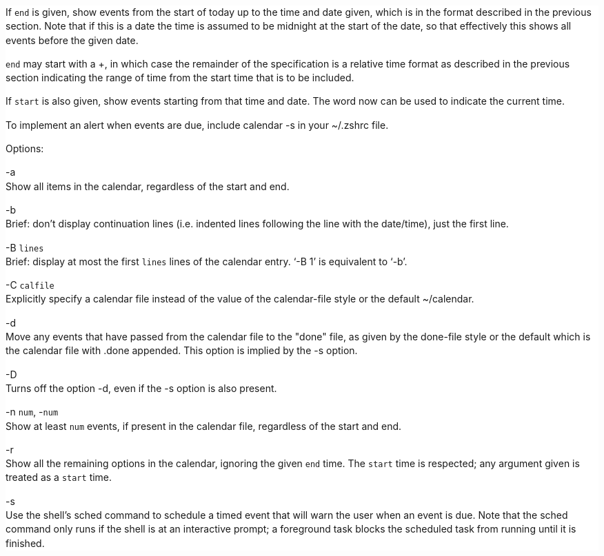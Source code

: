 If `end` is given, show events from the start of today up to the time
and date given, which is in the format described in the previous
section. Note that if this is a date the time is assumed to be midnight
at the start of the date, so that effectively this shows all events
before the given date.

`end` may start with a +, in which case the remainder of the
specification is a relative time format as described in the previous
section indicating the range of time from the start time that is to be
included.

If `start` is also given, show events starting from that time and date.
The word now can be used to indicate the current time.

To implement an alert when events are due, include calendar -s in your
\~/.zshrc file.

Options:

-a  
Show all items in the calendar, regardless of the start and end.

-b  
Brief: don’t display continuation lines (i.e. indented lines following
the line with the date/time), just the first line.

-B `lines`  
Brief: display at most the first `lines` lines of the calendar entry.
‘-B 1’ is equivalent to ‘-b’.

-C `calfile`  
Explicitly specify a calendar file instead of the value of the
calendar-file style or the default \~/calendar.

-d  
Move any events that have passed from the calendar file to the "done"
file, as given by the done-file style or the default which is the
calendar file with .done appended. This option is implied by the -s
option.

-D  
Turns off the option -d, even if the -s option is also present.

-n `num`, -`num`  
Show at least `num` events, if present in the calendar file, regardless
of the start and end.

-r  
Show all the remaining options in the calendar, ignoring the given `end`
time. The `start` time is respected; any argument given is treated as a
`start` time.

-s  
Use the shell’s sched command to schedule a timed event that will warn
the user when an event is due. Note that the sched command only runs if
the shell is at an interactive prompt; a foreground task blocks the
scheduled task from running until it is finished.
